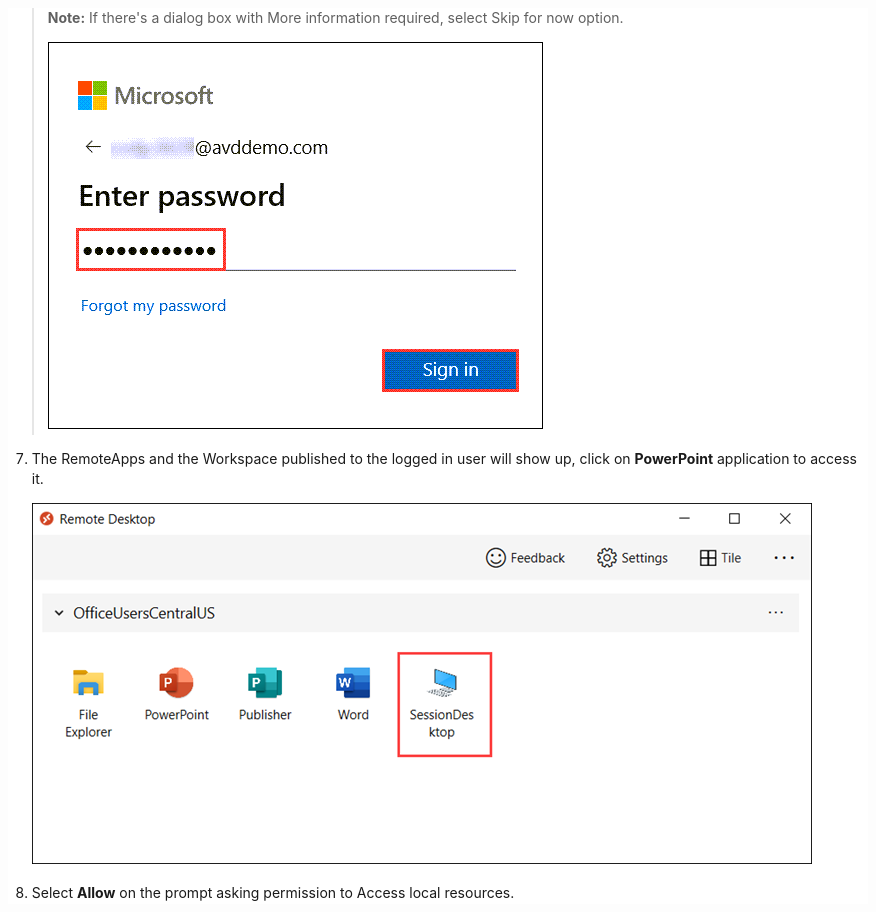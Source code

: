 
> **Note:** If there's a dialog box with More information required, select Skip for now option.
>    
>    ![ws name.](media/demo23.png)
>

7.	The RemoteApps and the Workspace published to the logged in user will show up, click on **PowerPoint** application to access it.
 
    ![ws name.](media/demo24.png)

8.	Select **Allow** on the prompt asking permission to Access local resources.
 